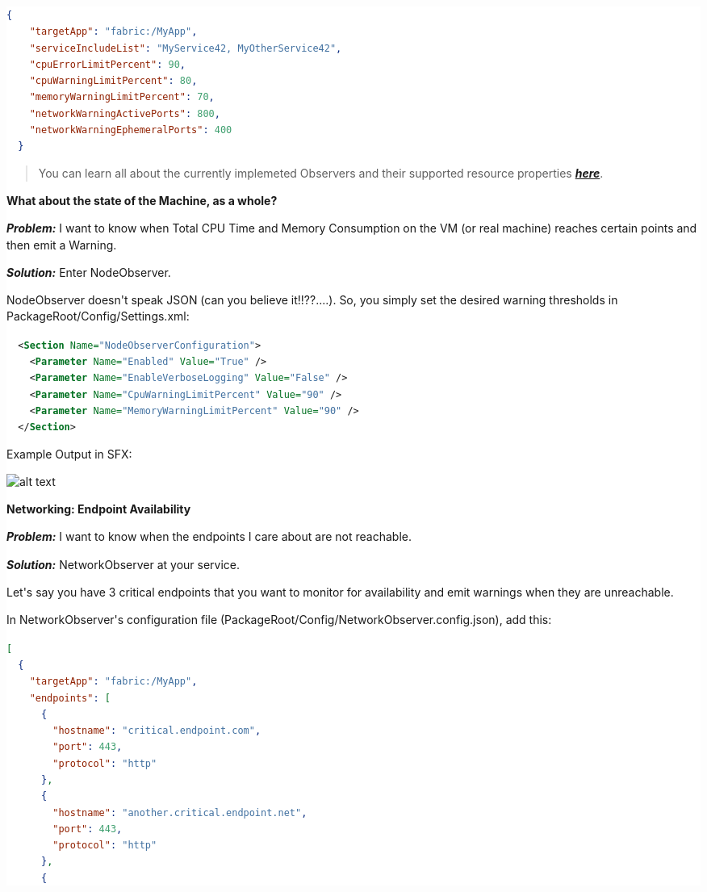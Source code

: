 
```JSON
{
    "targetApp": "fabric:/MyApp",
    "serviceIncludeList": "MyService42, MyOtherService42",
    "cpuErrorLimitPercent": 90,
    "cpuWarningLimitPercent": 80,
    "memoryWarningLimitPercent": 70,
    "networkWarningActivePorts": 800,
    "networkWarningEphemeralPorts": 400
  }
``` 

> You can learn all about the currently implemeted Observers and their supported resource properties [***here***](/Documentation/Observers.md). 



**What about the state of the Machine, as a whole?** 

***Problem:*** I want to know when Total CPU Time and Memory Consumption on the VM (or real machine)
reaches certain points and then emit a Warning.  

***Solution:*** Enter NodeObserver.  

NodeObserver doesn't speak JSON (can you believe it!!??....). So, you simply set the desired warning
thresholds in PackageRoot/Config/Settings.xml:  

```XML
  <Section Name="NodeObserverConfiguration">
    <Parameter Name="Enabled" Value="True" />
    <Parameter Name="EnableVerboseLogging" Value="False" />
    <Parameter Name="CpuWarningLimitPercent" Value="90" />
    <Parameter Name="MemoryWarningLimitPercent" Value="90" />
  </Section>
```  

Example Output in SFX: 

![alt text](/Documentation/Images/MemoryWarnDescriptionNode.jpg "Logo Title Text 1") 



**Networking: Endpoint Availability**  

***Problem:*** I want to know when the endpoints I care about are not reachable.  

***Solution:*** NetworkObserver at your service. 

Let's say you have 3 critical endpoints that you want to monitor for availability and emit warnings when they are unreachable. 

In NetworkObserver's configuration file (PackageRoot/Config/NetworkObserver.config.json), add this:  


```JSON
[
  {
    "targetApp": "fabric:/MyApp",
    "endpoints": [
      {
        "hostname": "critical.endpoint.com",
        "port": 443,
        "protocol": "http"
      },
      {
        "hostname": "another.critical.endpoint.net",
        "port": 443,
        "protocol": "http"
      },
      {
```